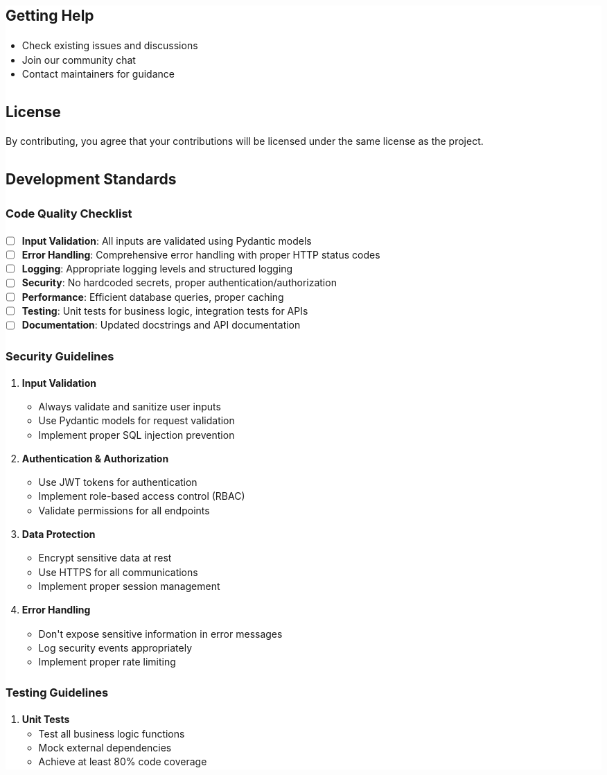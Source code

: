## Getting Help

- Check existing issues and discussions
- Join our community chat
- Contact maintainers for guidance

## License

By contributing, you agree that your contributions will be licensed under the same license as the project.

## Development Standards

### Code Quality Checklist

- [ ] **Input Validation**: All inputs are validated using Pydantic models
- [ ] **Error Handling**: Comprehensive error handling with proper HTTP status codes
- [ ] **Logging**: Appropriate logging levels and structured logging
- [ ] **Security**: No hardcoded secrets, proper authentication/authorization
- [ ] **Performance**: Efficient database queries, proper caching
- [ ] **Testing**: Unit tests for business logic, integration tests for APIs
- [ ] **Documentation**: Updated docstrings and API documentation

### Security Guidelines

1. **Input Validation**
   - Always validate and sanitize user inputs
   - Use Pydantic models for request validation
   - Implement proper SQL injection prevention

2. **Authentication & Authorization**
   - Use JWT tokens for authentication
   - Implement role-based access control (RBAC)
   - Validate permissions for all endpoints

3. **Data Protection**
   - Encrypt sensitive data at rest
   - Use HTTPS for all communications
   - Implement proper session management

4. **Error Handling**
   - Don't expose sensitive information in error messages
   - Log security events appropriately
   - Implement proper rate limiting

### Testing Guidelines

1. **Unit Tests**
   - Test all business logic functions
   - Mock external dependencies
   - Achieve at least 80% code coverage
